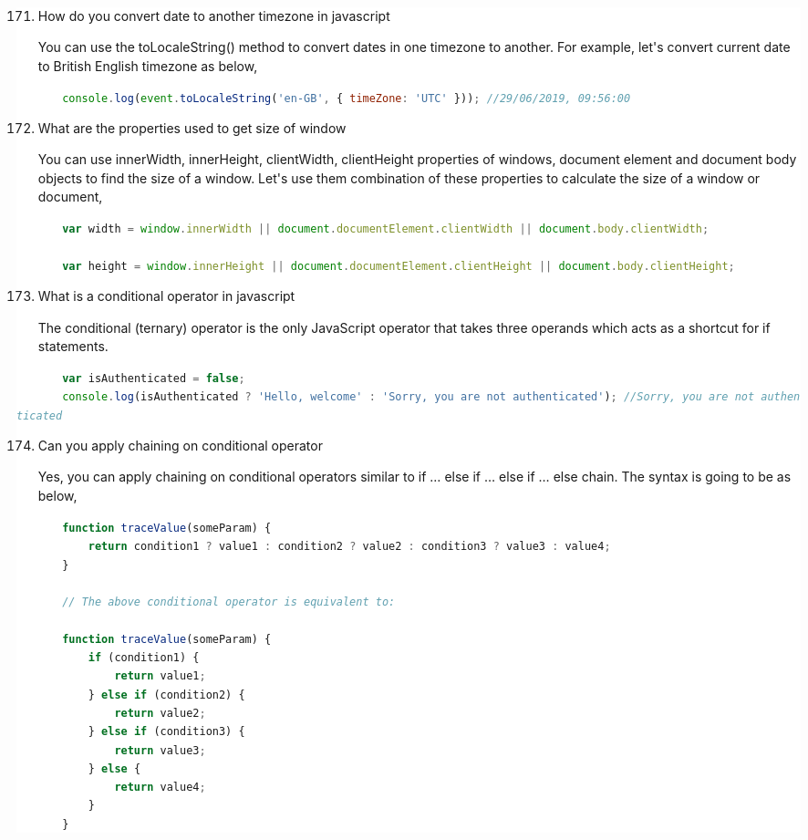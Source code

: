 171.    How do you convert date to another timezone in javascript

        You can use the toLocaleString() method to convert dates in one timezone to another. For example, let's convert current date to British English timezone as below,

 ```javascript
        console.log(event.toLocaleString('en-GB', { timeZone: 'UTC' })); //29/06/2019, 09:56:00
 ```

172.    What are the properties used to get size of window

        You can use innerWidth, innerHeight, clientWidth, clientHeight properties of windows, document element and document body objects to find the size of a window. Let's use them combination of these properties to calculate the size of a window or document,

 ```javascript
        var width = window.innerWidth || document.documentElement.clientWidth || document.body.clientWidth;

        var height = window.innerHeight || document.documentElement.clientHeight || document.body.clientHeight;
 ```

173.    What is a conditional operator in javascript

        The conditional (ternary) operator is the only JavaScript operator that takes three operands which acts as a shortcut for if statements.

 ```javascript
        var isAuthenticated = false;
        console.log(isAuthenticated ? 'Hello, welcome' : 'Sorry, you are not authenticated'); //Sorry, you are not authenticated
 ```

174.    Can you apply chaining on conditional operator

        Yes, you can apply chaining on conditional operators similar to if … else if … else if … else chain. The syntax is going to be as below,

 ```javascript
        function traceValue(someParam) {
            return condition1 ? value1 : condition2 ? value2 : condition3 ? value3 : value4;
        }

        // The above conditional operator is equivalent to:

        function traceValue(someParam) {
            if (condition1) {
                return value1;
            } else if (condition2) {
                return value2;
            } else if (condition3) {
                return value3;
            } else {
                return value4;
            }
        }
 ```
